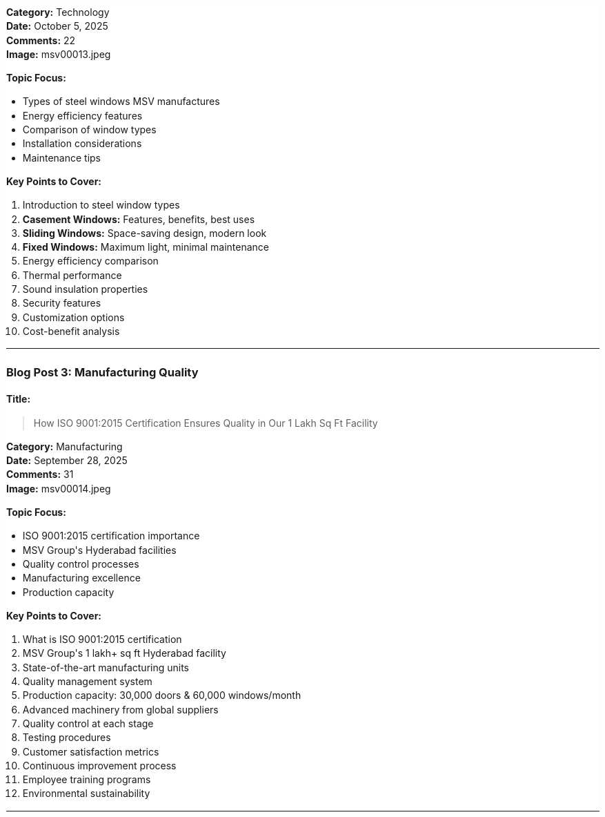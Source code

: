 **Category:** Technology  
**Date:** October 5, 2025  
**Comments:** 22  
**Image:** msv00013.jpeg

**Topic Focus:**
- Types of steel windows MSV manufactures
- Energy efficiency features
- Comparison of window types
- Installation considerations
- Maintenance tips

**Key Points to Cover:**
1. Introduction to steel window types
2. **Casement Windows:** Features, benefits, best uses
3. **Sliding Windows:** Space-saving design, modern look
4. **Fixed Windows:** Maximum light, minimal maintenance
5. Energy efficiency comparison
6. Thermal performance
7. Sound insulation properties
8. Security features
9. Customization options
10. Cost-benefit analysis

---

### Blog Post 3: **Manufacturing Quality**

**Title:**
> How ISO 9001:2015 Certification Ensures Quality in Our 1 Lakh Sq Ft Facility

**Category:** Manufacturing  
**Date:** September 28, 2025  
**Comments:** 31  
**Image:** msv00014.jpeg

**Topic Focus:**
- ISO 9001:2015 certification importance
- MSV Group's Hyderabad facilities
- Quality control processes
- Manufacturing excellence
- Production capacity

**Key Points to Cover:**
1. What is ISO 9001:2015 certification
2. MSV Group's 1 lakh+ sq ft Hyderabad facility
3. State-of-the-art manufacturing units
4. Quality management system
5. Production capacity: 30,000 doors & 60,000 windows/month
6. Advanced machinery from global suppliers
7. Quality control at each stage
8. Testing procedures
9. Customer satisfaction metrics
10. Continuous improvement process
11. Employee training programs
12. Environmental sustainability

---